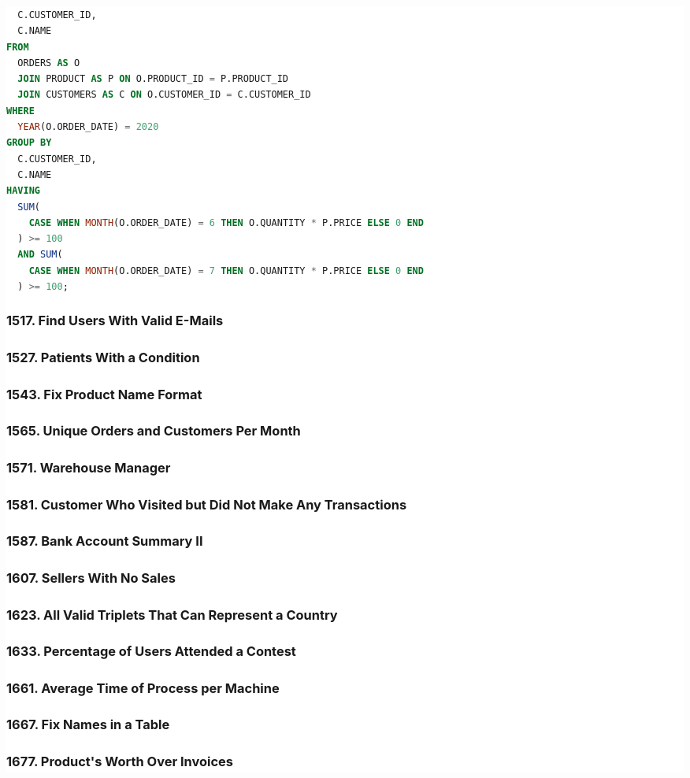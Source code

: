 ```sql
  C.CUSTOMER_ID, 
  C.NAME 
FROM 
  ORDERS AS O 
  JOIN PRODUCT AS P ON O.PRODUCT_ID = P.PRODUCT_ID 
  JOIN CUSTOMERS AS C ON O.CUSTOMER_ID = C.CUSTOMER_ID 
WHERE 
  YEAR(O.ORDER_DATE) = 2020 
GROUP BY 
  C.CUSTOMER_ID, 
  C.NAME 
HAVING 
  SUM(
    CASE WHEN MONTH(O.ORDER_DATE) = 6 THEN O.QUANTITY * P.PRICE ELSE 0 END
  ) >= 100 
  AND SUM(
    CASE WHEN MONTH(O.ORDER_DATE) = 7 THEN O.QUANTITY * P.PRICE ELSE 0 END
  ) >= 100;

```
### 1517. Find Users With Valid E-Mails
```sql
```
### 1527. Patients With a Condition
```sql
```
### 1543. Fix Product Name Format
```sql
```
### 1565. Unique Orders and Customers Per Month
```sql
```
### 1571. Warehouse Manager
```sql
```
### 1581. Customer Who Visited but Did Not Make Any Transactions
```sql
```
### 1587. Bank Account Summary II
```sql
```
### 1607. Sellers With No Sales
```sql
```
### 1623. All Valid Triplets That Can Represent a Country
```sql
```
### 1633. Percentage of Users Attended a Contest
```sql
```
### 1661. Average Time of Process per Machine
```sql
```
### 1667. Fix Names in a Table
```sql
```
### 1677. Product's Worth Over Invoices
```sql
```
